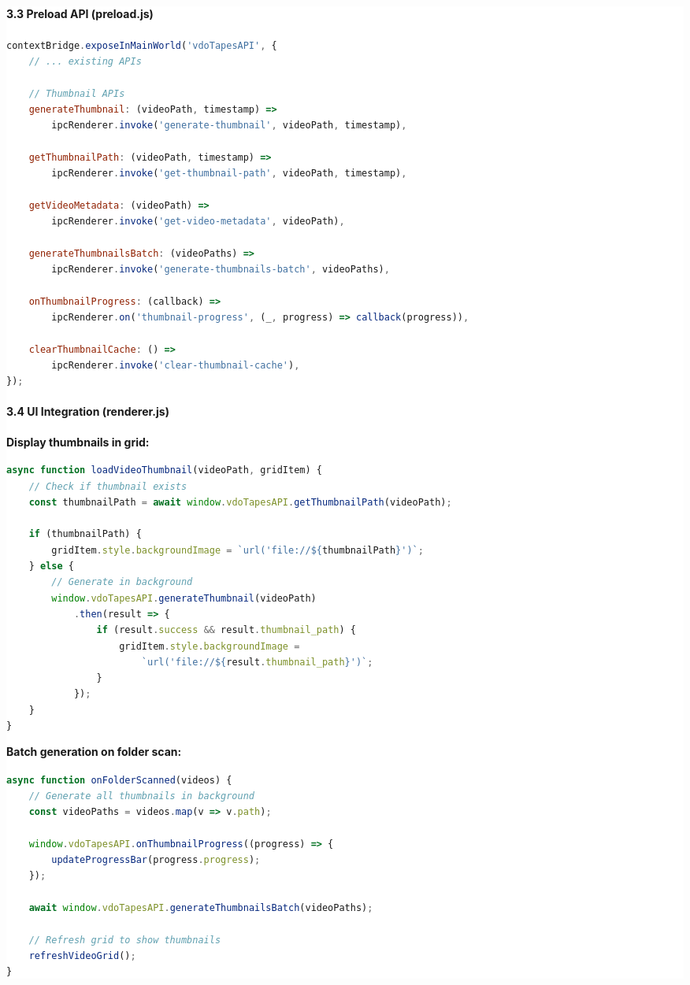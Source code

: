 #### 3.3 Preload API (preload.js)

```javascript
contextBridge.exposeInMainWorld('vdoTapesAPI', {
    // ... existing APIs

    // Thumbnail APIs
    generateThumbnail: (videoPath, timestamp) =>
        ipcRenderer.invoke('generate-thumbnail', videoPath, timestamp),

    getThumbnailPath: (videoPath, timestamp) =>
        ipcRenderer.invoke('get-thumbnail-path', videoPath, timestamp),

    getVideoMetadata: (videoPath) =>
        ipcRenderer.invoke('get-video-metadata', videoPath),

    generateThumbnailsBatch: (videoPaths) =>
        ipcRenderer.invoke('generate-thumbnails-batch', videoPaths),

    onThumbnailProgress: (callback) =>
        ipcRenderer.on('thumbnail-progress', (_, progress) => callback(progress)),

    clearThumbnailCache: () =>
        ipcRenderer.invoke('clear-thumbnail-cache'),
});
```

#### 3.4 UI Integration (renderer.js)

**Display thumbnails in grid:**
```javascript
async function loadVideoThumbnail(videoPath, gridItem) {
    // Check if thumbnail exists
    const thumbnailPath = await window.vdoTapesAPI.getThumbnailPath(videoPath);

    if (thumbnailPath) {
        gridItem.style.backgroundImage = `url('file://${thumbnailPath}')`;
    } else {
        // Generate in background
        window.vdoTapesAPI.generateThumbnail(videoPath)
            .then(result => {
                if (result.success && result.thumbnail_path) {
                    gridItem.style.backgroundImage =
                        `url('file://${result.thumbnail_path}')`;
                }
            });
    }
}
```

**Batch generation on folder scan:**
```javascript
async function onFolderScanned(videos) {
    // Generate all thumbnails in background
    const videoPaths = videos.map(v => v.path);

    window.vdoTapesAPI.onThumbnailProgress((progress) => {
        updateProgressBar(progress.progress);
    });

    await window.vdoTapesAPI.generateThumbnailsBatch(videoPaths);

    // Refresh grid to show thumbnails
    refreshVideoGrid();
}
```